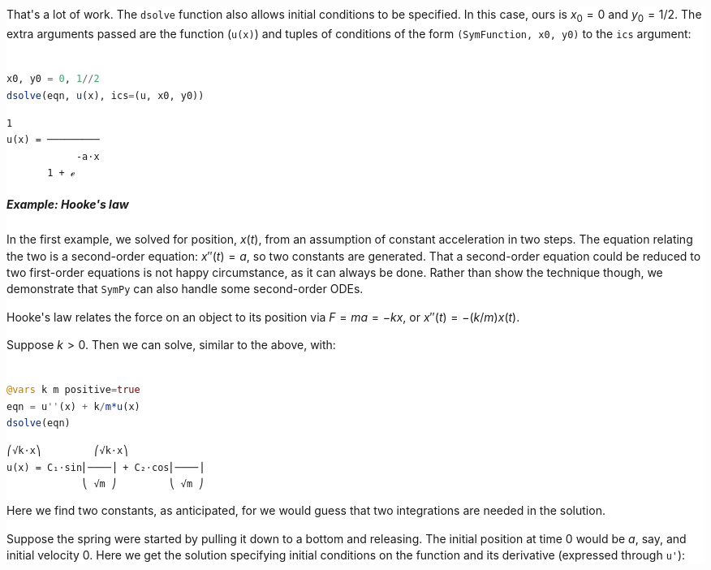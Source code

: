 



That's a lot of work. The `dsolve` function also allows initial conditions to be specified. In this case, ours is $x_0=0$ and $y_0=1/2$. The extra arguments passed are the function (`u(x)`) and tuples of conditions of the form `(SymFunction, x0, y0)` to the `ics` argument:

````julia

x0, y0 = 0, 1//2
dsolve(eqn, u(x), ics=(u, x0, y0))
````


````
1    
u(x) = ─────────
            -a⋅x
       1 + ℯ
````





##### Example: Hooke's law


In the first example, we solved for position, $x(t)$, from an assumption of constant acceleration in two steps. The equation relating the two is a second-order equation: $x''(t) = a$, so two constants are generated. That a second-order equation could be reduced to two first-order equations is not happy circumstance, as it can always be done. Rather than show the technique though, we demonstrate that `SymPy` can also handle some second-order ODEs.

Hooke's law relates the force on an object to its position via $F=ma = -kx$, or $x''(t) = -(k/m)x(t)$.

Suppose $k > 0$. Then we can solve, similar to the above, with:

````julia

@vars k m positive=true
eqn = u''(x) + k/m*u(x)
dsolve(eqn)
````


````
⎛√k⋅x⎞         ⎛√k⋅x⎞
u(x) = C₁⋅sin⎜────⎟ + C₂⋅cos⎜────⎟
             ⎝ √m ⎠         ⎝ √m ⎠
````





Here we find two constants, as anticipated, for we would guess that
two integrations are needed in the solution.

Suppose the spring were started by pulling it down to a bottom and
releasing. The initial position at time $0$ would be $a$, say, and
initial velocity $0$. Here we get the solution specifying initial
conditions on the function and its derivative (expressed through
`u'`):
